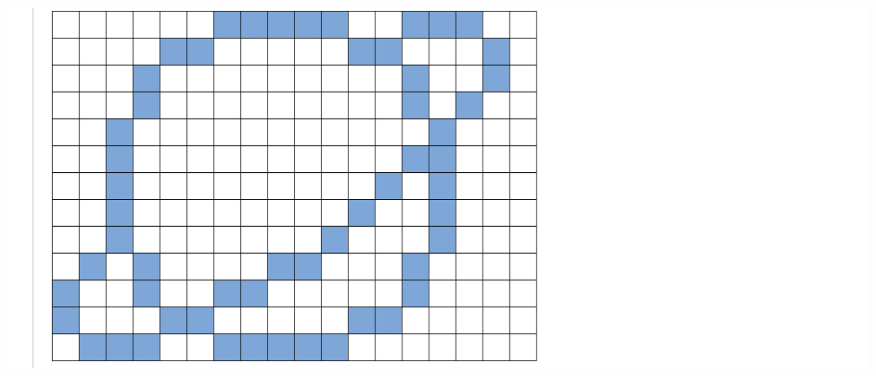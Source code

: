 > <img src="img/ch02-img/02-image-06-hint-solution-02.png" alt="Draw your own colored picture " width="60%" />  